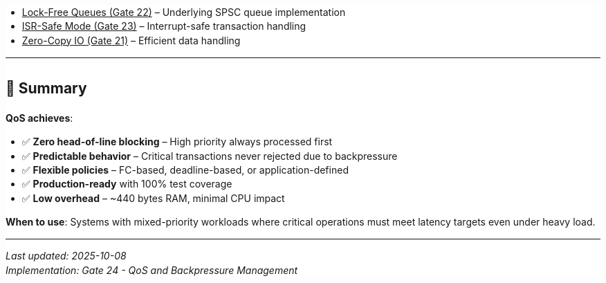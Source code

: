 - [Lock-Free Queues (Gate 22)](queue_and_pool.md) – Underlying SPSC queue implementation
- [ISR-Safe Mode (Gate 23)](isr_safe_mode.md) – Interrupt-safe transaction handling
- [Zero-Copy IO (Gate 21)](zero_copy_io.md) – Efficient data handling

---

## 📝 Summary

**QoS achieves**:
- ✅ **Zero head-of-line blocking** – High priority always processed first
- ✅ **Predictable behavior** – Critical transactions never rejected due to backpressure
- ✅ **Flexible policies** – FC-based, deadline-based, or application-defined
- ✅ **Production-ready** with 100% test coverage
- ✅ **Low overhead** – ~440 bytes RAM, minimal CPU impact

**When to use**: Systems with mixed-priority workloads where critical operations must meet latency targets even under heavy load.

---

*Last updated: 2025-10-08*  
*Implementation: Gate 24 - QoS and Backpressure Management*

